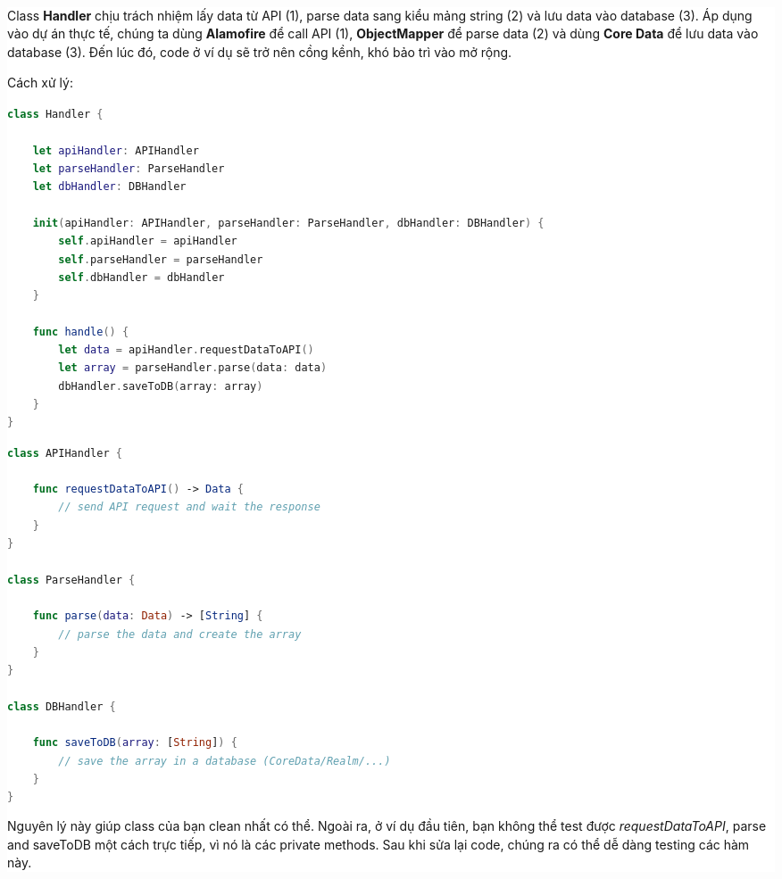 Class **Handler** chịu trách nhiệm lấy data từ API (1), parse data sang kiểu mảng string (2) và lưu data vào database (3). Áp dụng vào dự án thực tế, chúng ta dùng **Alamofire** để call API (1), **ObjectMapper** để parse data (2) và dùng **Core Data** để lưu data vào database (3). Đến lúc đó, code ở ví dụ sẽ trở nên cồng kềnh, khó bảo trì vào mở rộng.

Cách xử lý:

```Swift
class Handler {

    let apiHandler: APIHandler
    let parseHandler: ParseHandler
    let dbHandler: DBHandler

    init(apiHandler: APIHandler, parseHandler: ParseHandler, dbHandler: DBHandler) {
        self.apiHandler = apiHandler
        self.parseHandler = parseHandler
        self.dbHandler = dbHandler
    }

    func handle() {
        let data = apiHandler.requestDataToAPI()
        let array = parseHandler.parse(data: data)
        dbHandler.saveToDB(array: array)
    }
}
```

```Swift
class APIHandler {

    func requestDataToAPI() -> Data {
        // send API request and wait the response
    }
}

class ParseHandler {

    func parse(data: Data) -> [String] {
        // parse the data and create the array
    }
}

class DBHandler {

    func saveToDB(array: [String]) {
        // save the array in a database (CoreData/Realm/...)
    }
}
```

Nguyên lý này giúp class của bạn clean nhất có thể. Ngoài ra, ở ví dụ đầu tiên, bạn không thể test được *requestDataToAPI*, parse and saveToDB một cách trực tiếp, vì nó là các private methods. Sau khi sửa lại code, chúng ra có thể dễ dàng testing các hàm này.
